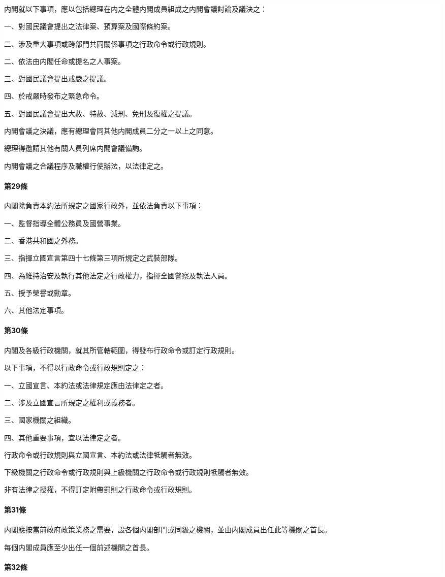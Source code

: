 内閣就以下事項，應以包括總理在内之全體内閣成員組成之内閣會議討論及議決之：

一、對國民議會提出之法律案、預算案及國際條約案。

二、涉及重大事項或跨部門共同關係事項之行政命令或行政規則。

二、依法由内閣任命或提名之人事案。

三、對國民議會提出戒嚴之提議。

四、於戒嚴時發布之緊急命令。

五、對國民議會提出大赦、特赦、減刑、免刑及復權之提議。

内閣會議之決議，應有總理會同其他内閣成員二分之一以上之同意。

總理得邀請其他有關人員列席内閣會議備詢。

内閣會議之合議程序及職權行使辦法，以法律定之。

#### 第29條

内閣除負責本約法所規定之國家行政外，並依法負責以下事項：

一、監督指導全體公務員及國營事業。

二、香港共和國之外務。

三、指揮立國宣言第四十七條第三項所規定之武裝部隊。

四、為維持治安及執行其他法定之行政權力，指揮全國警察及執法人員。

五、授予榮譽或勳章。

六、其他法定事項。

#### 第30條

内閣及各級行政機關，就其所管轄範圍，得發布行政命令或訂定行政規則。

以下事項，不得以行政命令或行政規則定之：

一、立國宣言、本約法或法律規定應由法律定之者。

二、涉及立國宣言所規定之權利或義務者。

三、國家機關之組織。

四、其他重要事項，宜以法律定之者。

行政命令或行政規則與立國宣言、本約法或法律牴觸者無效。

下級機關之行政命令或行政規則與上級機關之行政命令或行政規則牴觸者無效。

非有法律之授權，不得訂定附帶罰則之行政命令或行政規則。

#### 第31條

内閣應按當前政府政策業務之需要，設各個内閣部門或同級之機關，並由内閣成員出任此等機關之首長。

每個内閣成員應至少出任一個前述機關之首長。

#### 第32條
